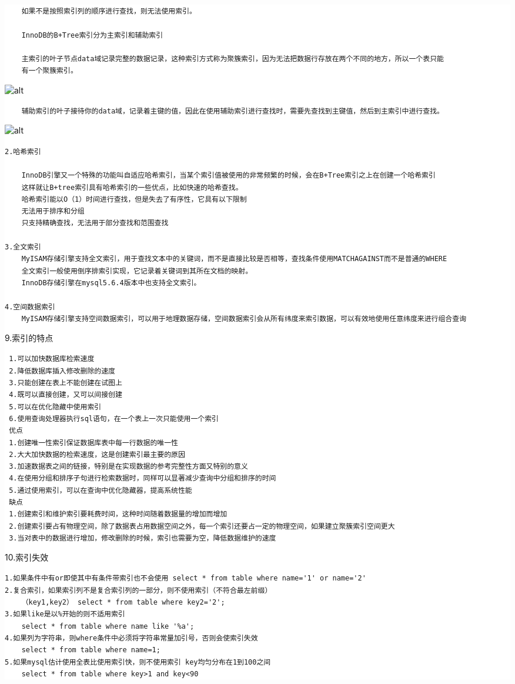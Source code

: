         如果不是按照索引列的顺序进行查找，则无法使用索引。
        
        InnoDB的B+Tree索引分为主索引和辅助索引
        
        主索引的叶子节点data域记录完整的数据记录，这种索引方式称为聚簇索引，因为无法把数据行存放在两个不同的地方，所以一个表只能
        有一个聚簇索引。
![alt](https://frank-lam.github.io/fullstack-tutorial/assets/c28c6fbc-2bc1-47d9-9b2e-cf3d4034f877.jpg)        
       
        辅助索引的叶子接待你的data域，记录着主键的值，因此在使用辅助索引进行查找时，需要先查找到主键值，然后到主索引中进行查找。
![alt](https://frank-lam.github.io/fullstack-tutorial/assets/7ab8ca28-2a41-4adf-9502-cc0a21e63b51.jpg)      
    
    2.哈希索引
    
        InnoDB引擎又一个特殊的功能叫自适应哈希索引，当某个索引值被使用的非常频繁的时候，会在B+Tree索引之上在创建一个哈希索引
        这样就让B+tree索引具有哈希索引的一些优点，比如快速的哈希查找。
        哈希索引能以O（1）时间进行查找，但是失去了有序性，它具有以下限制
        无法用于排序和分组
        只支持精确查找，无法用于部分查找和范围查找
          
    3.全文索引
        MyISAM存储引擎支持全文索引，用于查找文本中的关键词，而不是直接比较是否相等，查找条件使用MATCHAGAINST而不是普通的WHERE
        全文索引一般使用倒序排索引实现，它记录着关键词到其所在文档的映射。
        InnoDB存储引擎在mysql5.6.4版本中也支持全文索引。
        
    4.空间数据索引   
        MyISAM存储引擎支持空间数据索引，可以用于地理数据存储，空间数据索引会从所有纬度来索引数据，可以有效地使用任意纬度来进行组合查询
        
9.索引的特点

     1.可以加快数据库检索速度
     2.降低数据库插入修改删除的速度
     3.只能创建在表上不能创建在试图上
     4.既可以直接创建，又可以间接创建
     5.可以在优化隐藏中使用索引
     6.使用查询处理器执行sql语句，在一个表上一次只能使用一个索引
     优点
     1.创建唯一性索引保证数据库表中每一行数据的唯一性
     2.大大加快数据的检索速度，这是创建索引最主要的原因
     3.加速数据表之间的链接，特别是在实现数据的参考完整性方面又特别的意义
     4.在使用分组和排序子句进行检索数据时，同样可以显著减少查询中分组和排序的时间
     5.通过使用索引，可以在查询中优化隐藏器，提高系统性能
     缺点
     1.创建索引和维护索引要耗费时间，这种时间随着数据量的增加而增加
     2.创建索引要占有物理空间，除了数据表占用数据空间之外，每一个索引还要占一定的物理空间，如果建立聚簇索引空间更大
     3.当对表中的数据进行增加，修改删除的时候，索引也需要为空，降低数据维护的速度
     
10.索引失效
    
    1.如果条件中有or即使其中有条件带索引也不会使用 select * from table where name='1' or name='2'
    2.复合索引，如果索引列不是复合索引列的一部分，则不使用索引（不符合最左前缀）
        （key1,key2） select * from table where key2='2'; 
    3.如果like是以%开始的则不适用索引
        select * from table where name like '%a';
    4.如果列为字符串，则where条件中必须将字符串常量加引号，否则会使索引失效
        select * from table where name=1;
    5.如果mysql估计使用全表比使用索引快，则不使用索引 key均匀分布在1到100之间
        select * from table where key>1 and key<90
        